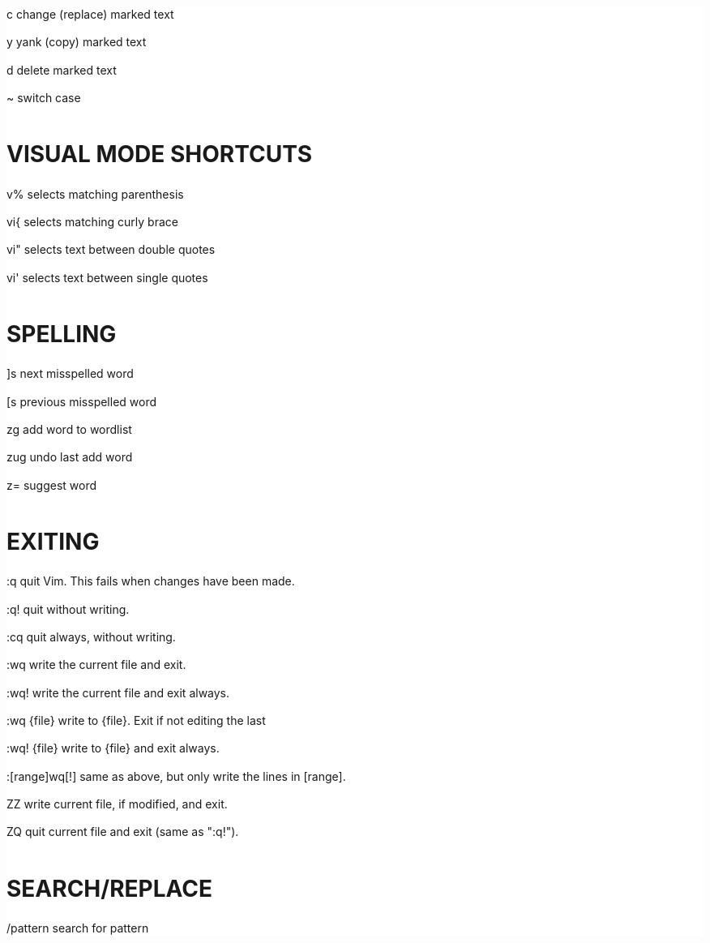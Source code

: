 c                   change (replace) marked text

y                   yank (copy) marked text

d                   delete marked text

~                   switch case

# VISUAL MODE SHORTCUTS

v%                  selects matching parenthesis

vi{                 selects matching curly brace

vi\"                 selects text between double quotes

vi\'                 selects text between single quotes



# SPELLING

]s                  next misspelled word

[s                  previous misspelled word

zg                  add word to wordlist

zug                 undo last add word

z=                  suggest word

# EXITING

:q                  quit Vim. This fails when changes have been made.

:q!                 quit without writing.

:cq                 quit always, without writing.

:wq                 write the current file and exit.

:wq!                write the current file and exit always.

:wq {file}          write to {file}. Exit if not editing the last

:wq! {file}         write to {file} and exit always.

:[range]wq[!]       same as above, but only write the lines in [range].

ZZ                  write current file, if modified, and exit.

ZQ                  quit current file and exit (same as ":q!").

# SEARCH/REPLACE

/pattern                    search for pattern
